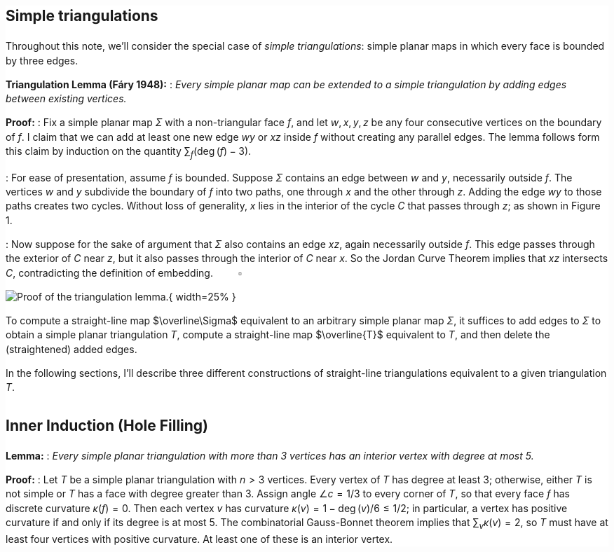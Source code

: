 

## Simple triangulations

Throughout this note, we’ll consider the special case of _simple triangulations_: simple planar maps in which every face is bounded by three edges.

**Triangulation Lemma (Fáry 1948):**
: _Every simple planar map can be extended to a simple triangulation by adding edges between existing vertices._

**Proof:**
: Fix a simple planar map $\Sigma$ with a non-triangular face $f$, and let $w,x,y,z$ be any four consecutive vertices on the boundary of $f$.  I claim that we can add at least one new edge $wy$ or $xz$ inside $f$ without creating any parallel edges.  The lemma follows form this claim by induction on the quantity $\sum_f (\deg(f)-3)$.

: For ease of presentation, assume $f$ is bounded.  Suppose $\Sigma$ contains an edge between $w$ and $y$, necessarily outside $f$.  The vertices $w$ and $y$  subdivide the boundary of $f$ into two paths, one through $x$ and the other through $z$.  Adding the edge $wy$ to those paths creates two cycles.  Without loss of generality, $x$ lies in the interior of the cycle $C$ that passes through $z$; as shown in Figure 1.

: Now suppose for the sake of argument that $\Sigma$ also contains an edge $xz$, again necessarily outside $f$.  This edge passes through the exterior of $C$ near $z$, but it also passes through the interior of $C$ near $x$.  So the Jordan Curve Theorem implies that $xz$ intersects $C$, contradicting the definition of embedding.  $\qquad\square$

![Proof of the triangulation lemma.](Fig/face-diagonal){ width=25% }

To compute a straight-line map $\overline\Sigma$ equivalent to an arbitrary simple planar map $\Sigma$, it suffices to add edges to $\Sigma$ to obtain a simple planar triangulation $T$, compute a straight-line map $\overline{T}$ equivalent to $T$, and then delete the (straightened) added edges.

In the following sections, I’ll describe three different constructions of straight-line triangulations equivalent to a given triangulation $T$.


## Inner Induction (Hole Filling)

**Lemma:**
: _Every simple planar triangulation with more than $3$ vertices has an interior vertex with degree at most $5$._



**Proof:**
: Let $T$ be a simple planar triangulation with $n>3$ vertices.  Every vertex of $T$ has degree at least $3$; otherwise, either $T$ is not simple or $T$ has a face with degree greater than $3$.  Assign angle $\angle c = 1/3$ to every corner of $T$, so that every face $f$ has discrete curvature $\kappa(f) = 0$.  Then each vertex $v$ has curvature $\kappa(v) = 1 - \deg(v)/6 \le 1/2$; in particular, a vertex has positive curvature if and only if its degree is at most $5$.  The combinatorial Gauss-Bonnet theorem implies that $\sum_v \kappa(v) = 2$, so $T$ must have at least four vertices with positive curvature.  At least one of these is an interior vertex.

